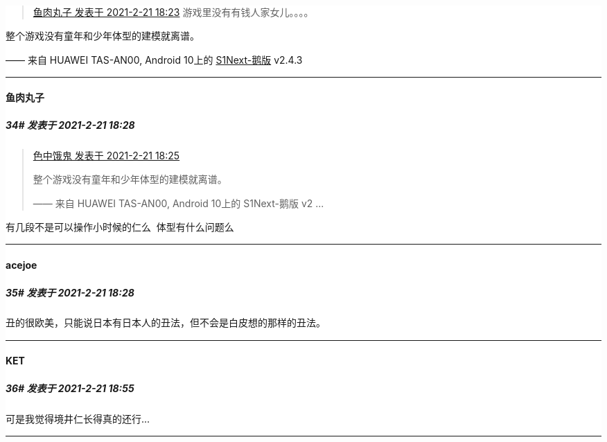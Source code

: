 

<blockquote><a href="httphttps://bbs.saraba1st.com/2b/forum.php?mod=redirect&amp;goto=findpost&amp;pid=50397249&amp;ptid=1988905" target="_blank">鱼肉丸子 发表于 2021-2-21 18:23</a>
游戏里没有有钱人家女儿。。。。</blockquote>
整个游戏没有童年和少年体型的建模就离谱。

—— 来自 HUAWEI TAS-AN00, Android 10上的 [S1Next-鹅版](https://github.com/ykrank/S1-Next/releases) v2.4.3







*****

####  鱼肉丸子  
##### 34#       发表于 2021-2-21 18:28



<blockquote><a href="httphttps://bbs.saraba1st.com/2b/forum.php?mod=redirect&amp;goto=findpost&amp;pid=50397271&amp;ptid=1988905" target="_blank">色中饿鬼 发表于 2021-2-21 18:25</a>

整个游戏没有童年和少年体型的建模就离谱。


—— 来自 HUAWEI TAS-AN00, Android 10上的 S1Next-鹅版 v2 ...</blockquote>
有几段不是可以操作小时候的仁么  体型有什么问题么







*****

####  acejoe  
##### 35#       发表于 2021-2-21 18:28




丑的很欧美，只能说日本有日本人的丑法，但不会是白皮想的那样的丑法。







*****

####  KET  
##### 36#       发表于 2021-2-21 18:55




可是我觉得境井仁长得真的还行...







*****
